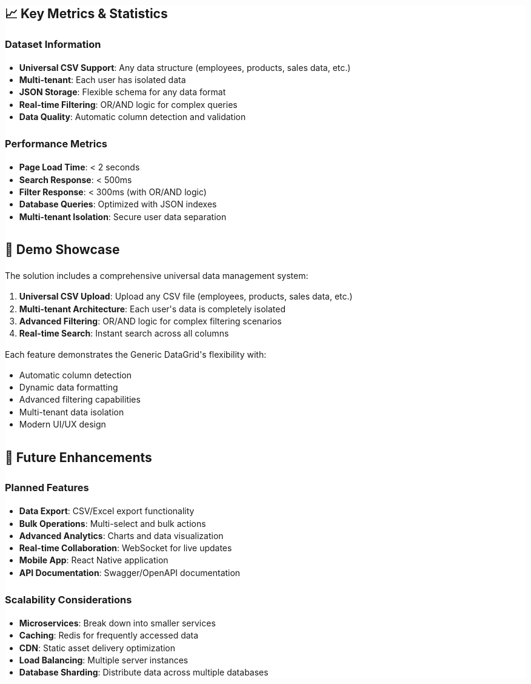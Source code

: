## 📈 Key Metrics & Statistics

### Dataset Information
- **Universal CSV Support**: Any data structure (employees, products, sales data, etc.)
- **Multi-tenant**: Each user has isolated data
- **JSON Storage**: Flexible schema for any data format
- **Real-time Filtering**: OR/AND logic for complex queries
- **Data Quality**: Automatic column detection and validation

### Performance Metrics
- **Page Load Time**: < 2 seconds
- **Search Response**: < 500ms
- **Filter Response**: < 300ms (with OR/AND logic)
- **Database Queries**: Optimized with JSON indexes
- **Multi-tenant Isolation**: Secure user data separation

## 🚀 Demo Showcase

The solution includes a comprehensive universal data management system:

1. **Universal CSV Upload**: Upload any CSV file (employees, products, sales data, etc.)
2. **Multi-tenant Architecture**: Each user's data is completely isolated
3. **Advanced Filtering**: OR/AND logic for complex filtering scenarios
4. **Real-time Search**: Instant search across all columns

Each feature demonstrates the Generic DataGrid's flexibility with:
- Automatic column detection
- Dynamic data formatting
- Advanced filtering capabilities
- Multi-tenant data isolation
- Modern UI/UX design

## 🔮 Future Enhancements

### Planned Features
- **Data Export**: CSV/Excel export functionality
- **Bulk Operations**: Multi-select and bulk actions
- **Advanced Analytics**: Charts and data visualization
- **Real-time Collaboration**: WebSocket for live updates
- **Mobile App**: React Native application
- **API Documentation**: Swagger/OpenAPI documentation

### Scalability Considerations
- **Microservices**: Break down into smaller services
- **Caching**: Redis for frequently accessed data
- **CDN**: Static asset delivery optimization
- **Load Balancing**: Multiple server instances
- **Database Sharding**: Distribute data across multiple databases
